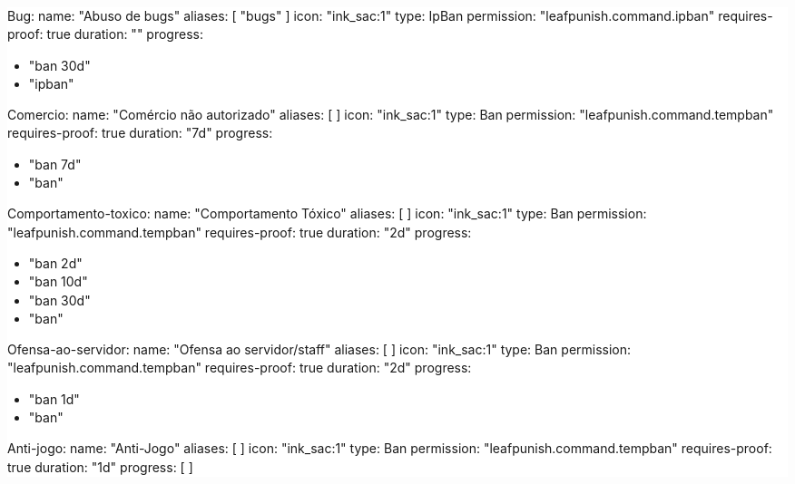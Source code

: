 Bug:
name: "Abuso de bugs"
aliases: [ "bugs" ]
icon: "ink_sac:1"
type: IpBan
permission: "leafpunish.command.ipban"
requires-proof: true
duration: ""
progress:
- "ban 30d"
- "ipban"

Comercio:
name: "Comércio não autorizado"
aliases: [ ]
icon: "ink_sac:1"
type: Ban
permission: "leafpunish.command.tempban"
requires-proof: true
duration: "7d"
progress:
- "ban 7d"
- "ban"

Comportamento-toxico:
name: "Comportamento Tóxico"
aliases: [ ]
icon: "ink_sac:1"
type: Ban
permission: "leafpunish.command.tempban"
requires-proof: true
duration: "2d"
progress:
- "ban 2d"
- "ban 10d"
- "ban 30d"
- "ban"

Ofensa-ao-servidor:
name: "Ofensa ao servidor/staff"
aliases: [ ]
icon: "ink_sac:1"
type: Ban
permission: "leafpunish.command.tempban"
requires-proof: true
duration: "2d"
progress:
- "ban 1d"
- "ban"

Anti-jogo:
name: "Anti-Jogo"
aliases: [ ]
icon: "ink_sac:1"
type: Ban
permission: "leafpunish.command.tempban"
requires-proof: true
duration: "1d"
progress: [ ]
